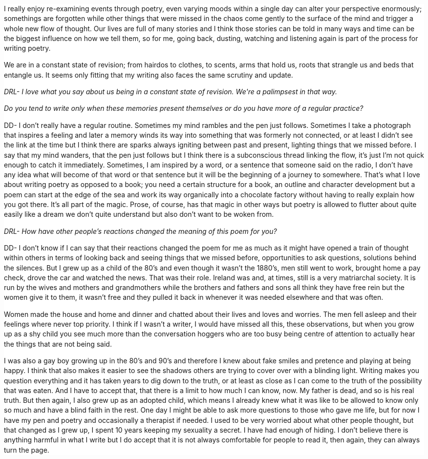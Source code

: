 I really enjoy re-examining events through poetry, even varying moods within a single day can alter your perspective enormously; somethings are forgotten while other things that were missed in the chaos come gently to the surface of the mind and trigger a whole new flow of thought. Our lives are full of many stories and I think those stories can be told in many ways and time can be the biggest influence on how we tell them, so for me, going back, dusting, watching and listening again is part of the process for writing poetry.

We are in a constant state of revision; from hairdos to clothes, to scents, arms that hold us, roots that strangle us and beds that entangle us. It seems only fitting that my writing also faces the same scrutiny and update.

*DRL- I love what you say about us being in a constant state of revision. We're a palimpsest in that way.*

*Do you tend to write only when these memories present themselves or do you have more of a regular practice?*

DD- I don’t really have a regular routine. Sometimes my mind rambles and the pen just follows. Sometimes I take a photograph that inspires a feeling and later a memory winds its way into something that was formerly not connected, or at least I didn’t see the link at the time but I think there are sparks always igniting between past and present, lighting things that we missed before. I say that my mind wanders, that the pen just follows but I think there is a subconscious thread linking the flow, it’s just I’m not quick enough to catch it immediately. Sometimes, I am inspired by a word, or a sentence that someone said on the radio, I don’t have any idea what will become of that word or that sentence but it will be the beginning of a journey to somewhere. That’s what I love about writing poetry as opposed to a book; you need a certain structure for a book, an outline and character development but a poem can start at the edge of the sea and work its way organically into a chocolate factory without having to really explain how you got there. It’s all part of the magic. Prose, of course, has that magic in other ways but poetry is allowed to flutter about quite easily like a dream we don’t quite understand but also don’t want to be woken from.

*DRL- How have other people’s reactions changed the meaning of this poem for you?*

DD- I don’t know if I can say that their reactions changed the poem for me as much as it might have opened a train of thought within others in terms of looking back and seeing things that we missed before, opportunities to ask questions, solutions behind the silences. But I grew up as a child of the 80’s and even though it wasn’t the 1880’s, men still went to work, brought home a pay check, drove the car and watched the news. That was their role. Ireland was and, at times, still is a very matriarchal society. It is run by the wives and mothers and grandmothers while the brothers and fathers and sons all think they have free rein but the women give it to them, it wasn’t free and they pulled it back in whenever it was needed elsewhere and that was often.

Women made the house and home and dinner and chatted about their lives and loves and worries. The men fell asleep and their feelings where never top priority. I think if I wasn’t a writer, I would have missed all this, these observations, but when you grow up as a shy child you see much more than the conversation hoggers who are too busy being centre of attention to actually hear the things that are not being said.  

I was also a gay boy growing up in the 80’s and 90’s and therefore I knew about fake smiles and pretence and playing at being happy. I think that also makes it easier to see the shadows others are trying to cover over with a blinding light. Writing makes you question everything and it has taken years to dig down to the truth, or at least as close as I can come to the truth of the possibility that was eaten. And I have to accept that, that there is a limit to how much I can know, now. My father is dead, and so is his real truth. But then again, I also grew up as an adopted child, which means I already knew what it was like to be allowed to know only so much and have a blind faith in the rest. One day I might be able to ask more questions to those who gave me life, but for now I have my pen and poetry and occasionally a therapist if needed. I used to be very worried about what other people thought, but that changed as I grew up, I spent 10 years keeping my sexuality a secret. I have had enough of hiding. I don’t believe there is anything harmful in what I write but I do accept that it is not always comfortable for people to read it, then again, they can always turn the page.
